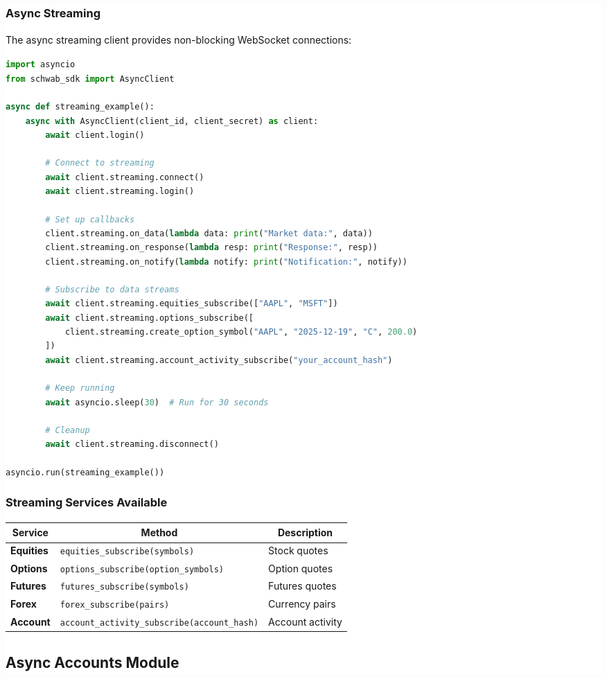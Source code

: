 ### Async Streaming

The async streaming client provides non-blocking WebSocket connections:

```python
import asyncio
from schwab_sdk import AsyncClient

async def streaming_example():
    async with AsyncClient(client_id, client_secret) as client:
        await client.login()
        
        # Connect to streaming
        await client.streaming.connect()
        await client.streaming.login()
        
        # Set up callbacks
        client.streaming.on_data(lambda data: print("Market data:", data))
        client.streaming.on_response(lambda resp: print("Response:", resp))
        client.streaming.on_notify(lambda notify: print("Notification:", notify))
        
        # Subscribe to data streams
        await client.streaming.equities_subscribe(["AAPL", "MSFT"])
        await client.streaming.options_subscribe([
            client.streaming.create_option_symbol("AAPL", "2025-12-19", "C", 200.0)
        ])
        await client.streaming.account_activity_subscribe("your_account_hash")
        
        # Keep running
        await asyncio.sleep(30)  # Run for 30 seconds
        
        # Cleanup
        await client.streaming.disconnect()

asyncio.run(streaming_example())
```

### Streaming Services Available

| Service | Method | Description |
|---------|--------|-------------|
| **Equities** | `equities_subscribe(symbols)` | Stock quotes |
| **Options** | `options_subscribe(option_symbols)` | Option quotes |
| **Futures** | `futures_subscribe(symbols)` | Futures quotes |
| **Forex** | `forex_subscribe(pairs)` | Currency pairs |
| **Account** | `account_activity_subscribe(account_hash)` | Account activity |

## Async Accounts Module
